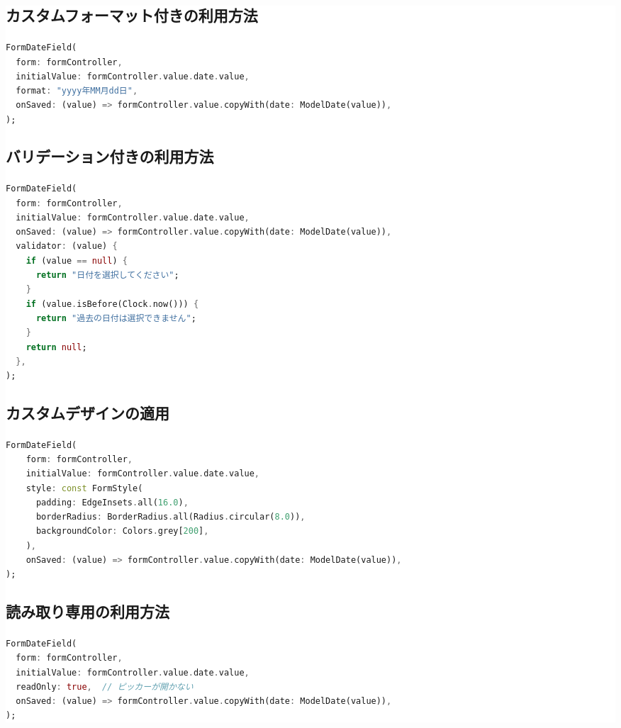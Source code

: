 ## カスタムフォーマット付きの利用方法

```dart
FormDateField(
  form: formController,
  initialValue: formController.value.date.value,
  format: "yyyy年MM月dd日",
  onSaved: (value) => formController.value.copyWith(date: ModelDate(value)),
);
```

## バリデーション付きの利用方法

```dart
FormDateField(
  form: formController,
  initialValue: formController.value.date.value,
  onSaved: (value) => formController.value.copyWith(date: ModelDate(value)),
  validator: (value) {
    if (value == null) {
      return "日付を選択してください";
    }
    if (value.isBefore(Clock.now())) {
      return "過去の日付は選択できません";
    }
    return null;
  },
);
```

## カスタムデザインの適用

```dart
FormDateField(
    form: formController,
    initialValue: formController.value.date.value,
    style: const FormStyle(
      padding: EdgeInsets.all(16.0),
      borderRadius: BorderRadius.all(Radius.circular(8.0)),
      backgroundColor: Colors.grey[200],
    ),
    onSaved: (value) => formController.value.copyWith(date: ModelDate(value)),
);
```

## 読み取り専用の利用方法

```dart
FormDateField(
  form: formController,
  initialValue: formController.value.date.value,
  readOnly: true,  // ピッカーが開かない
  onSaved: (value) => formController.value.copyWith(date: ModelDate(value)),
);
```
